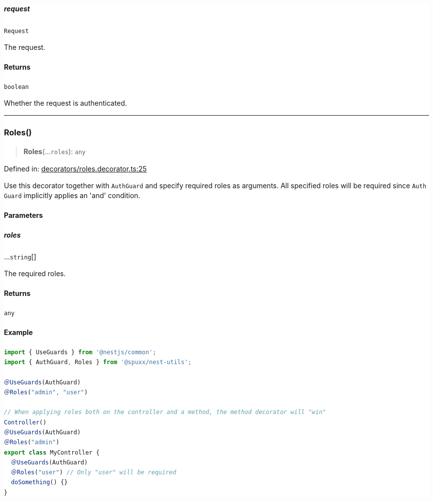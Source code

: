 ##### request

`Request`

The request.

#### Returns

`boolean`

Whether the request is authenticated.

---

### Roles()

> **Roles**(...`roles`): `any`

Defined in: [decorators/roles.decorator.ts:25](https://github.com/spuxx1701/jslibs/blob/1a7e07eeae1e7166b7fbfc153430c6402621f270/packages/nest-utils/src/auth/decorators/roles.decorator.ts#L25)

Use this decorator together with `AuthGuard` and specify required roles
as arguments. All specified roles will be required since `AuthGuard` implicitly
applies an 'and' condition.

#### Parameters

##### roles

...`string`[]

The required roles.

#### Returns

`any`

#### Example

```ts
import { UseGuards } from '@nestjs/common';
import { AuthGuard, Roles } from '@spuxx/nest-utils';

＠UseGuards(AuthGuard)
＠Roles("admin", "user")

// When applying roles both on the controller and a method, the method decorator will "win"
Controller()
＠UseGuards(AuthGuard)
＠Roles("admin")
export class MyController {
  ＠UseGuards(AuthGuard)
  ＠Roles("user") // Only "user" will be required
  doSomething() {}
}
```
